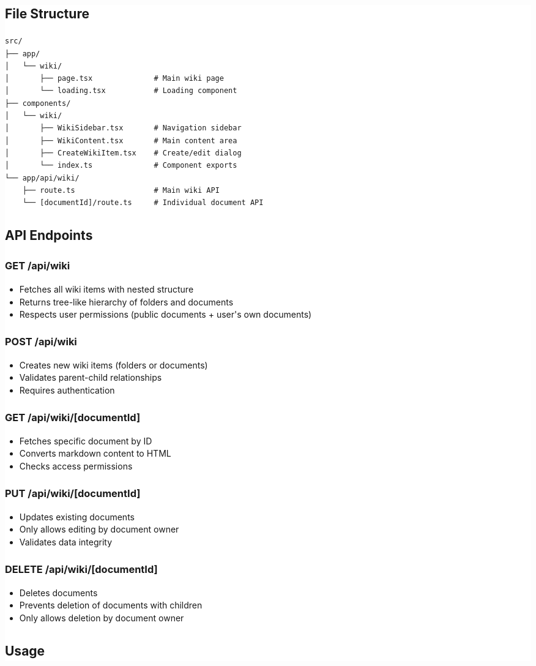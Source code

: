 ## File Structure

```
src/
├── app/
│   └── wiki/
│       ├── page.tsx              # Main wiki page
│       └── loading.tsx           # Loading component
├── components/
│   └── wiki/
│       ├── WikiSidebar.tsx       # Navigation sidebar
│       ├── WikiContent.tsx       # Main content area
│       ├── CreateWikiItem.tsx    # Create/edit dialog
│       └── index.ts              # Component exports
└── app/api/wiki/
    ├── route.ts                  # Main wiki API
    └── [documentId]/route.ts     # Individual document API
```

## API Endpoints

### GET /api/wiki

- Fetches all wiki items with nested structure
- Returns tree-like hierarchy of folders and documents
- Respects user permissions (public documents + user's own documents)

### POST /api/wiki

- Creates new wiki items (folders or documents)
- Validates parent-child relationships
- Requires authentication

### GET /api/wiki/[documentId]

- Fetches specific document by ID
- Converts markdown content to HTML
- Checks access permissions

### PUT /api/wiki/[documentId]

- Updates existing documents
- Only allows editing by document owner
- Validates data integrity

### DELETE /api/wiki/[documentId]

- Deletes documents
- Prevents deletion of documents with children
- Only allows deletion by document owner

## Usage
